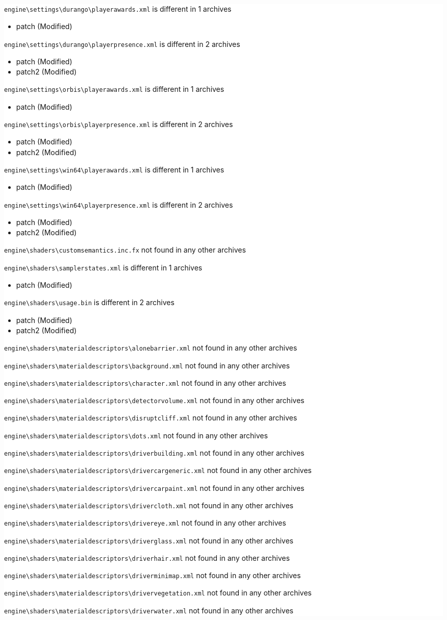 `engine\settings\durango\playerawards.xml` is different in 1 archives
 - patch (Modified)

`engine\settings\durango\playerpresence.xml` is different in 2 archives
 - patch (Modified)
 - patch2 (Modified)

`engine\settings\orbis\playerawards.xml` is different in 1 archives
 - patch (Modified)

`engine\settings\orbis\playerpresence.xml` is different in 2 archives
 - patch (Modified)
 - patch2 (Modified)

`engine\settings\win64\playerawards.xml` is different in 1 archives
 - patch (Modified)

`engine\settings\win64\playerpresence.xml` is different in 2 archives
 - patch (Modified)
 - patch2 (Modified)

`engine\shaders\customsemantics.inc.fx` not found in any other archives

`engine\shaders\samplerstates.xml` is different in 1 archives
 - patch (Modified)

`engine\shaders\usage.bin` is different in 2 archives
 - patch (Modified)
 - patch2 (Modified)

`engine\shaders\materialdescriptors\alonebarrier.xml` not found in any other archives

`engine\shaders\materialdescriptors\background.xml` not found in any other archives

`engine\shaders\materialdescriptors\character.xml` not found in any other archives

`engine\shaders\materialdescriptors\detectorvolume.xml` not found in any other archives

`engine\shaders\materialdescriptors\disruptcliff.xml` not found in any other archives

`engine\shaders\materialdescriptors\dots.xml` not found in any other archives

`engine\shaders\materialdescriptors\driverbuilding.xml` not found in any other archives

`engine\shaders\materialdescriptors\drivercargeneric.xml` not found in any other archives

`engine\shaders\materialdescriptors\drivercarpaint.xml` not found in any other archives

`engine\shaders\materialdescriptors\drivercloth.xml` not found in any other archives

`engine\shaders\materialdescriptors\drivereye.xml` not found in any other archives

`engine\shaders\materialdescriptors\driverglass.xml` not found in any other archives

`engine\shaders\materialdescriptors\driverhair.xml` not found in any other archives

`engine\shaders\materialdescriptors\driverminimap.xml` not found in any other archives

`engine\shaders\materialdescriptors\drivervegetation.xml` not found in any other archives

`engine\shaders\materialdescriptors\driverwater.xml` not found in any other archives

